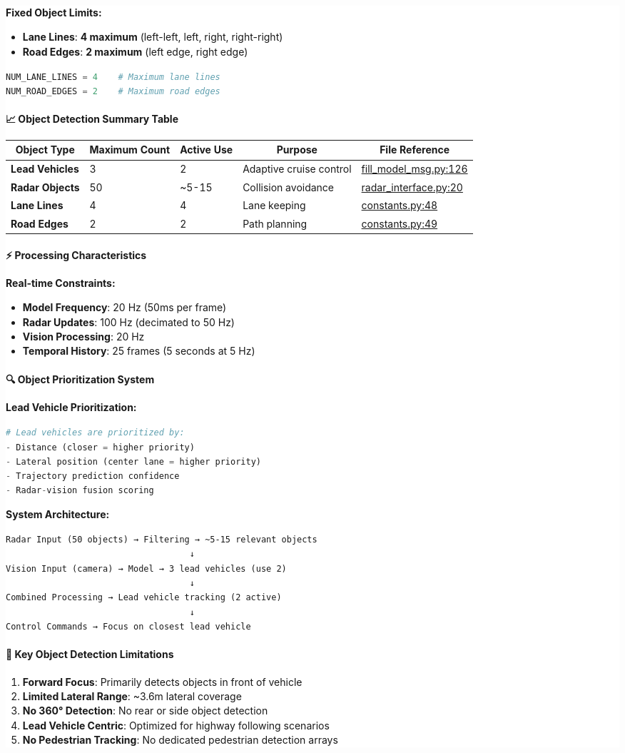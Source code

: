 **Fixed Object Limits:**
- **Lane Lines**: **4 maximum** (left-left, left, right, right-right)
- **Road Edges**: **2 maximum** (left edge, right edge)

```python
NUM_LANE_LINES = 4    # Maximum lane lines
NUM_ROAD_EDGES = 2    # Maximum road edges
```

#### **📈 Object Detection Summary Table**

| Object Type | Maximum Count | Active Use | Purpose | File Reference |
|-------------|---------------|------------|---------|----------------|
| **Lead Vehicles** | 3 | 2 | Adaptive cruise control | [fill_model_msg.py:126](file:///home/vcar/Winsurf/nagaspilot/selfdrive/modeld/fill_model_msg.py#L126) |
| **Radar Objects** | 50 | ~5-15 | Collision avoidance | [radar_interface.py:20](file:///home/vcar/Winsurf/nagaspilot/opendbc_repo/opendbc/car/radar_interface.py#L20) |
| **Lane Lines** | 4 | 4 | Lane keeping | [constants.py:48](file:///home/vcar/Winsurf/nagaspilot/selfdrive/modeld/constants.py#L48) |
| **Road Edges** | 2 | 2 | Path planning | [constants.py:49](file:///home/vcar/Winsurf/nagaspilot/selfdrive/modeld/constants.py#L49) |

#### **⚡ Processing Characteristics**

**Real-time Constraints:**
- **Model Frequency**: 20 Hz (50ms per frame)
- **Radar Updates**: 100 Hz (decimated to 50 Hz)
- **Vision Processing**: 20 Hz
- **Temporal History**: 25 frames (5 seconds at 5 Hz)

#### **🔍 Object Prioritization System**

**Lead Vehicle Prioritization:**
```python
# Lead vehicles are prioritized by:
- Distance (closer = higher priority)
- Lateral position (center lane = higher priority)  
- Trajectory prediction confidence
- Radar-vision fusion scoring
```

**System Architecture:**
```
Radar Input (50 objects) → Filtering → ~5-15 relevant objects
                                    ↓
Vision Input (camera) → Model → 3 lead vehicles (use 2)
                                    ↓
Combined Processing → Lead vehicle tracking (2 active)
                                    ↓
Control Commands → Focus on closest lead vehicle
```

#### **🎯 Key Object Detection Limitations**

1. **Forward Focus**: Primarily detects objects in front of vehicle
2. **Limited Lateral Range**: ~3.6m lateral coverage
3. **No 360° Detection**: No rear or side object detection
4. **Lead Vehicle Centric**: Optimized for highway following scenarios
5. **No Pedestrian Tracking**: No dedicated pedestrian detection arrays
